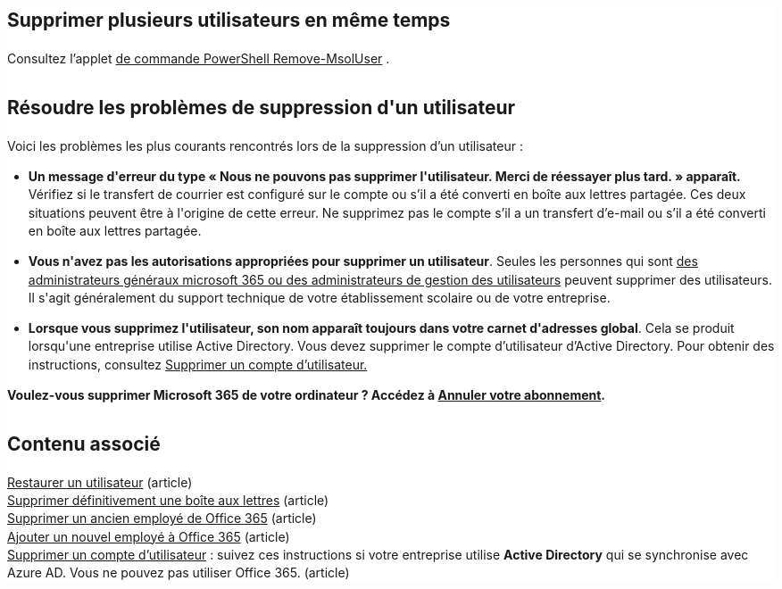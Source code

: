 ## <a name="delete-many-users-at-the-same-time"></a>Supprimer plusieurs utilisateurs en même temps

Consultez l’applet [de commande PowerShell Remove-MsolUser](/powershell/module/msonline/remove-msoluser) .

## <a name="fix-issues-with-deleting-a-user"></a>Résoudre les problèmes de suppression d'un utilisateur

Voici les problèmes les plus courants rencontrés lors de la suppression d’un utilisateur :
  
- **Un message d'erreur du type « Nous ne pouvons pas supprimer l'utilisateur. Merci de réessayer plus tard. » apparaît.** Vérifiez si le transfert de courrier est configuré sur le compte ou s’il a été converti en boîte aux lettres partagée. Ces deux situations peuvent être à l'origine de cette erreur. Ne supprimez pas le compte s’il a un transfert d’e-mail ou s’il a été converti en boîte aux lettres partagée.

- **Vous n'avez pas les autorisations appropriées pour supprimer un utilisateur**. Seules les personnes qui sont [des administrateurs généraux microsoft 365 ou des administrateurs de gestion des utilisateurs](about-admin-roles.md) peuvent supprimer des utilisateurs. Il s'agit généralement du support technique de votre établissement scolaire ou de votre entreprise.

- **Lorsque vous supprimez l'utilisateur, son nom apparaît toujours dans votre carnet d'adresses global**. Cela se produit lorsqu'une entreprise utilise Active Directory. Vous devez supprimer le compte d’utilisateur d’Active Directory. Pour obtenir des instructions, consultez [Supprimer un compte d’utilisateur.](/previous-versions/windows/it-pro/windows-server-2008-R2-and-2008/cc753730(v=ws.11))

**Voulez-vous supprimer Microsoft 365 de votre ordinateur ? Accédez à [Annuler votre abonnement](../../commerce/subscriptions/cancel-your-subscription.md).**

## <a name="related-content"></a>Contenu associé

[Restaurer un utilisateur](restore-user.md) (article)\
[Supprimer définitivement une boîte aux lettres](/exchange/permanently-delete-a-mailbox-exchange-2013-help) (article)\
[Supprimer un ancien employé de Office 365](remove-former-employee.md) (article)\
[Ajouter un nouvel employé à Office 365](add-new-employee.md) (article)\
[Supprimer un compte d’utilisateur](/previous-versions/windows/it-pro/windows-server-2008-R2-and-2008/cc753730(v=ws.11)) : suivez ces instructions si votre entreprise utilise **Active Directory** qui se synchronise avec Azure AD. Vous ne pouvez pas utiliser Office 365. (article)
